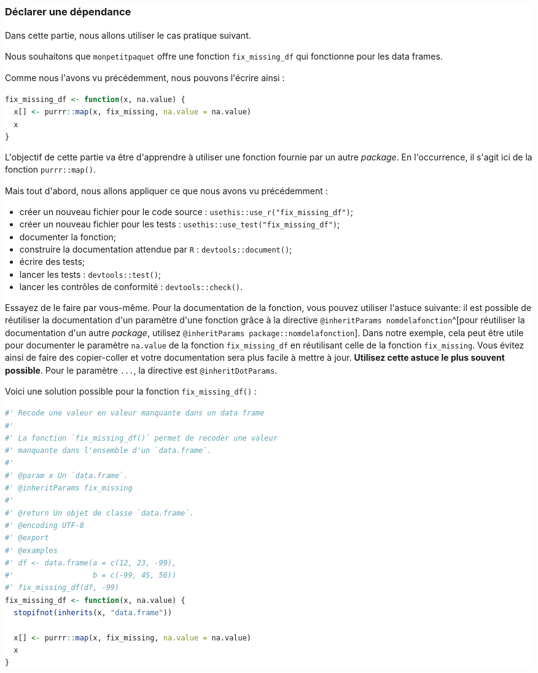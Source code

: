 ### Déclarer une dépendance

Dans cette partie, nous allons utiliser le cas pratique suivant.

Nous souhaitons que `monpetitpaquet` offre une fonction `fix_missing_df` qui fonctionne pour les data frames. 

Comme nous l'avons vu précédemment, nous pouvons l'écrire ainsi :


```r
fix_missing_df <- function(x, na.value) {
  x[] <- purrr::map(x, fix_missing, na.value = na.value)
  x
}
```

L'objectif de cette partie va être d'apprendre à utiliser une fonction fournie par un autre *package*. En l'occurrence, il s'agit ici de la fonction `purrr::map()`.

Mais tout d'abord, nous allons appliquer ce que nous avons vu précédemment :

- créer un nouveau fichier pour le code source : `usethis::use_r("fix_missing_df")`;
- créer un nouveau fichier pour les tests : `usethis::use_test("fix_missing_df")`;
- documenter la fonction;
- construire la documentation attendue par `R` : `devtools::document()`;
- écrire des tests;
- lancer les tests : `devtools::test()`;
- lancer les contrôles de conformité : `devtools::check()`.

Essayez de le faire par vous-même. Pour la documentation de la fonction, vous pouvez utiliser l'astuce suivante: il est possible de réutiliser la documentation d'un paramètre d'une fonction grâce à la directive `@inheritParams nomdelafonction`^[pour réutiliser la documentation d'un autre *package*, utilisez `@inheritParams package::nomdelafonction`]. Dans notre exemple, cela peut être utile pour documenter le paramètre `na.value` de la fonction `fix_missing_df` en réutilisant celle de la fonction `fix_missing`. Vous évitez ainsi de faire des copier-coller et votre documentation sera plus facile à mettre à jour. **Utilisez cette astuce le plus souvent possible**. Pour le paramètre `...`, la directive est `@inheritDotParams`.

Voici une solution possible pour la fonction `fix_missing_df()` :


```r
#' Recode une valeur en valeur manquante dans un data frame
#'
#' La fonction `fix_missing_df()` permet de recoder une valeur
#' manquante dans l'ensemble d'un `data.frame`.
#'
#' @param x Un `data.frame`.
#' @inheritParams fix_missing
#'
#' @return Un objet de classe `data.frame`.
#' @encoding UTF-8
#' @export
#' @examples
#' df <- data.frame(a = c(12, 23, -99),
#'                  b = c(-99, 45, 56))
#' fix_missing_df(df, -99)
fix_missing_df <- function(x, na.value) {
  stopifnot(inherits(x, "data.frame"))

  x[] <- purrr::map(x, fix_missing, na.value = na.value)
  x
}
```
